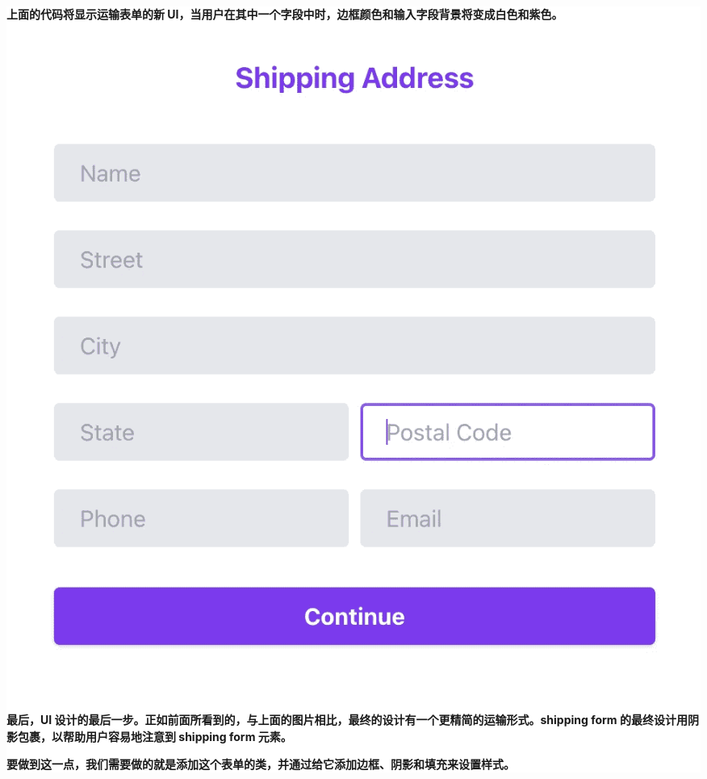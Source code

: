 **上面的代码将显示运输表单的新 UI，当用户在其中一个字段中时，边框颜色和输入字段背景将变成白色和紫色。**

**![](img/be37e8ed915afaae0a451e059df53b00.png)**

**最后，UI 设计的最后一步。正如前面所看到的，与上面的图片相比，最终的设计有一个更精简的运输形式。shipping form 的最终设计用阴影包裹，以帮助用户容易地注意到 shipping form 元素。**

**要做到这一点，我们需要做的就是添加这个表单的类，并通过给它添加边框、阴影和填充来设置样式。**

```
```